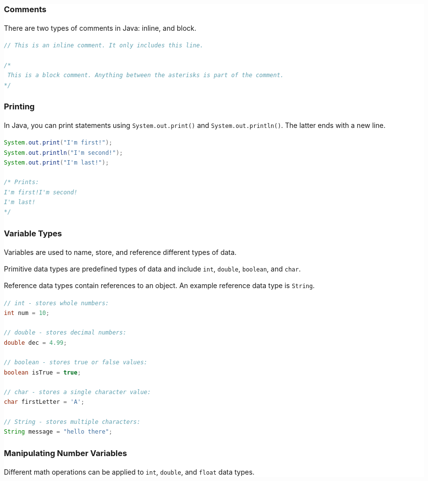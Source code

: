 ### Comments
There are two types of comments in Java: inline, and block.

```Java
// This is an inline comment. It only includes this line.
 
/*
 This is a block comment. Anything between the asterisks is part of the comment.
*/
```

### Printing
In Java, you can print statements using `System.out.print()` and `System.out.println()`. The latter ends with a new line.

```Java
System.out.print("I'm first!");
System.out.println("I'm second!");
System.out.print("I'm last!");
 
/* Prints:
I'm first!I'm second!
I'm last!
*/
```

### Variable Types
Variables are used to name, store, and reference different types of data.

Primitive data types are predefined types of data and include `int`, `double`, `boolean`, and `char`.

Reference data types contain references to an object. An example reference data type is `String`.

```Java
// int - stores whole numbers:
int num = 10;
 
// double - stores decimal numbers:
double dec = 4.99;
 
// boolean - stores true or false values:
boolean isTrue = true;
 
// char - stores a single character value:
char firstLetter = 'A';
 
// String - stores multiple characters:
String message = "hello there";
```

### Manipulating Number Variables
Different math operations can be applied to `int`, `double`, and `float` data types.
